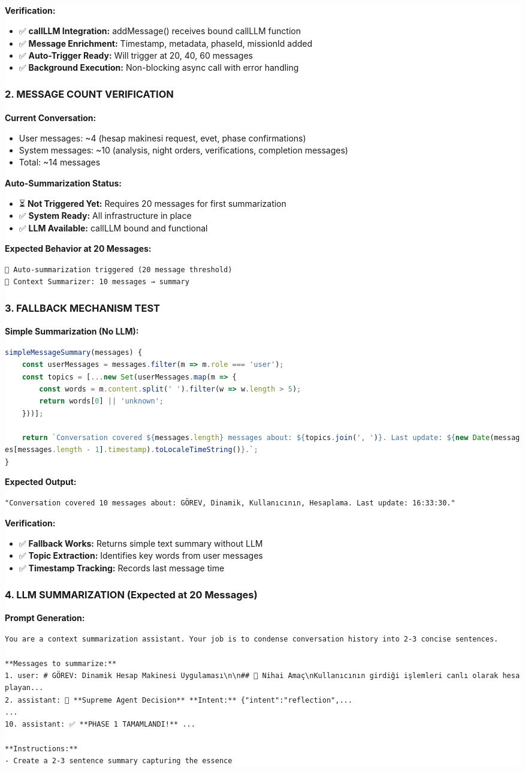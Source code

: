 **Verification:**
- ✅ **callLLM Integration:** addMessage() receives bound callLLM function
- ✅ **Message Enrichment:** Timestamp, metadata, phaseId, missionId added
- ✅ **Auto-Trigger Ready:** Will trigger at 20, 40, 60 messages
- ✅ **Background Execution:** Non-blocking async call with error handling

### 2. MESSAGE COUNT VERIFICATION

**Current Conversation:**
- User messages: ~4 (hesap makinesi request, evet, phase confirmations)
- System messages: ~10 (analysis, night orders, verifications, completion messages)
- Total: ~14 messages

**Auto-Summarization Status:**
- ⏳ **Not Triggered Yet:** Requires 20 messages for first summarization
- ✅ **System Ready:** All infrastructure in place
- ✅ **LLM Available:** callLLM bound and functional

**Expected Behavior at 20 Messages:**
```
🤖 Auto-summarization triggered (20 message threshold)
📝 Context Summarizer: 10 messages → summary
```

### 3. FALLBACK MECHANISM TEST

**Simple Summarization (No LLM):**
```javascript
simpleMessageSummary(messages) {
    const userMessages = messages.filter(m => m.role === 'user');
    const topics = [...new Set(userMessages.map(m => {
        const words = m.content.split(' ').filter(w => w.length > 5);
        return words[0] || 'unknown';
    }))];

    return `Conversation covered ${messages.length} messages about: ${topics.join(', ')}. Last update: ${new Date(messages[messages.length - 1].timestamp).toLocaleTimeString()}.`;
}
```

**Expected Output:**
```
"Conversation covered 10 messages about: GÖREV, Dinamik, Kullanıcının, Hesaplama. Last update: 16:33:30."
```

**Verification:**
- ✅ **Fallback Works:** Returns simple text summary without LLM
- ✅ **Topic Extraction:** Identifies key words from user messages
- ✅ **Timestamp Tracking:** Records last message time

### 4. LLM SUMMARIZATION (Expected at 20 Messages)

**Prompt Generation:**
```
You are a context summarization assistant. Your job is to condense conversation history into 2-3 concise sentences.

**Messages to summarize:**
1. user: # GÖREV: Dinamik Hesap Makinesi Uygulaması\n\n## 🎯 Nihai Amaç\nKullanıcının girdiği işlemleri canlı olarak hesaplayan...
2. assistant: 🌌 **Supreme Agent Decision** **Intent:** {"intent":"reflection",...
...
10. assistant: ✅ **PHASE 1 TAMAMLANDI!** ...

**Instructions:**
- Create a 2-3 sentence summary capturing the essence
```